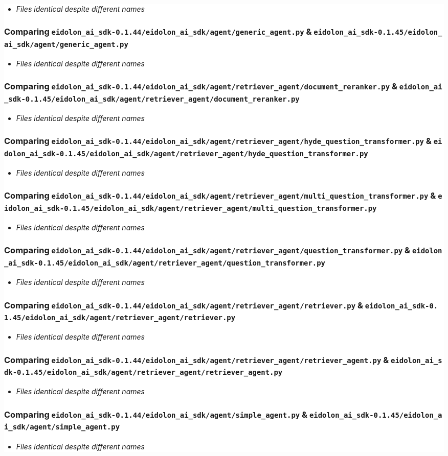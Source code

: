  * *Files identical despite different names*

### Comparing `eidolon_ai_sdk-0.1.44/eidolon_ai_sdk/agent/generic_agent.py` & `eidolon_ai_sdk-0.1.45/eidolon_ai_sdk/agent/generic_agent.py`

 * *Files identical despite different names*

### Comparing `eidolon_ai_sdk-0.1.44/eidolon_ai_sdk/agent/retriever_agent/document_reranker.py` & `eidolon_ai_sdk-0.1.45/eidolon_ai_sdk/agent/retriever_agent/document_reranker.py`

 * *Files identical despite different names*

### Comparing `eidolon_ai_sdk-0.1.44/eidolon_ai_sdk/agent/retriever_agent/hyde_question_transformer.py` & `eidolon_ai_sdk-0.1.45/eidolon_ai_sdk/agent/retriever_agent/hyde_question_transformer.py`

 * *Files identical despite different names*

### Comparing `eidolon_ai_sdk-0.1.44/eidolon_ai_sdk/agent/retriever_agent/multi_question_transformer.py` & `eidolon_ai_sdk-0.1.45/eidolon_ai_sdk/agent/retriever_agent/multi_question_transformer.py`

 * *Files identical despite different names*

### Comparing `eidolon_ai_sdk-0.1.44/eidolon_ai_sdk/agent/retriever_agent/question_transformer.py` & `eidolon_ai_sdk-0.1.45/eidolon_ai_sdk/agent/retriever_agent/question_transformer.py`

 * *Files identical despite different names*

### Comparing `eidolon_ai_sdk-0.1.44/eidolon_ai_sdk/agent/retriever_agent/retriever.py` & `eidolon_ai_sdk-0.1.45/eidolon_ai_sdk/agent/retriever_agent/retriever.py`

 * *Files identical despite different names*

### Comparing `eidolon_ai_sdk-0.1.44/eidolon_ai_sdk/agent/retriever_agent/retriever_agent.py` & `eidolon_ai_sdk-0.1.45/eidolon_ai_sdk/agent/retriever_agent/retriever_agent.py`

 * *Files identical despite different names*

### Comparing `eidolon_ai_sdk-0.1.44/eidolon_ai_sdk/agent/simple_agent.py` & `eidolon_ai_sdk-0.1.45/eidolon_ai_sdk/agent/simple_agent.py`

 * *Files identical despite different names*
